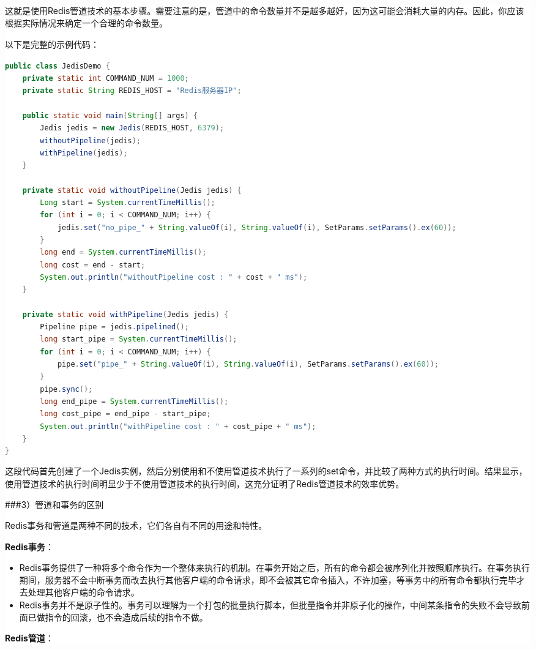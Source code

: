 这就是使用Redis管道技术的基本步骤。需要注意的是，管道中的命令数量并不是越多越好，因为这可能会消耗大量的内存。因此，你应该根据实际情况来确定一个合理的命令数量。

以下是完整的示例代码：

```java
public class JedisDemo {
    private static int COMMAND_NUM = 1000;
    private static String REDIS_HOST = "Redis服务器IP";

    public static void main(String[] args) {
        Jedis jedis = new Jedis(REDIS_HOST, 6379);
        withoutPipeline(jedis);
        withPipeline(jedis);
    }

    private static void withoutPipeline(Jedis jedis) {
        Long start = System.currentTimeMillis();
        for (int i = 0; i < COMMAND_NUM; i++) {
            jedis.set("no_pipe_" + String.valueOf(i), String.valueOf(i), SetParams.setParams().ex(60));
        }
        long end = System.currentTimeMillis();
        long cost = end - start;
        System.out.println("withoutPipeline cost : " + cost + " ms");
    }

    private static void withPipeline(Jedis jedis) {
        Pipeline pipe = jedis.pipelined();
        long start_pipe = System.currentTimeMillis();
        for (int i = 0; i < COMMAND_NUM; i++) {
            pipe.set("pipe_" + String.valueOf(i), String.valueOf(i), SetParams.setParams().ex(60));
        }
        pipe.sync();
        long end_pipe = System.currentTimeMillis();
        long cost_pipe = end_pipe - start_pipe;
        System.out.println("withPipeline cost : " + cost_pipe + " ms");
    }
}
```

这段代码首先创建了一个Jedis实例，然后分别使用和不使用管道技术执行了一系列的set命令，并比较了两种方式的执行时间。结果显示，使用管道技术的执行时间明显少于不使用管道技术的执行时间，这充分证明了Redis管道技术的效率优势。



###3）管道和事务的区别

Redis事务和管道是两种不同的技术，它们各自有不同的用途和特性。

**Redis事务**：

- Redis事务提供了一种将多个命令作为一个整体来执行的机制。在事务开始之后，所有的命令都会被序列化并按照顺序执行。在事务执行期间，服务器不会中断事务而改去执行其他客户端的命令请求，即不会被其它命令插入，不许加塞，等事务中的所有命令都执行完毕才去处理其他客户端的命令请求。
- Redis事务并不是原子性的。事务可以理解为一个打包的批量执行脚本，但批量指令并非原子化的操作，中间某条指令的失败不会导致前面已做指令的回滚，也不会造成后续的指令不做。

**Redis管道**：
